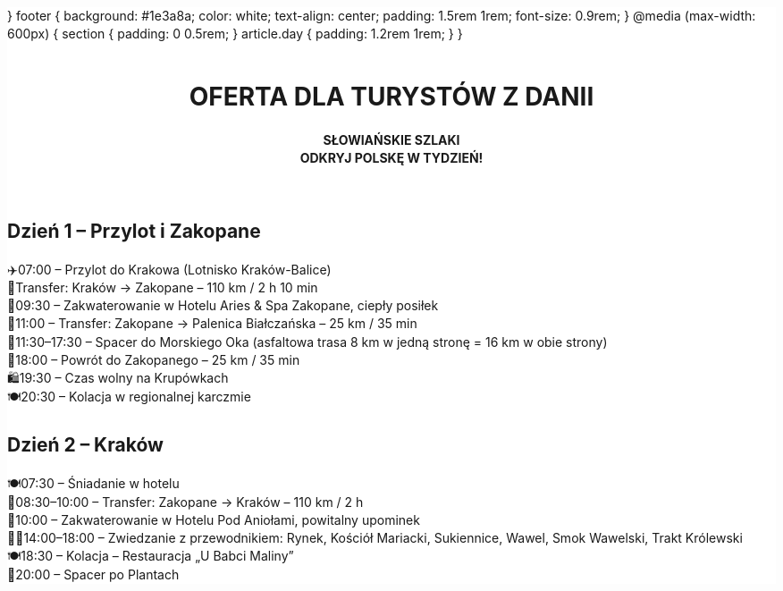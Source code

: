   }
  footer {
    background: #1e3a8a;
    color: white;
    text-align: center;
    padding: 1.5rem 1rem;
    font-size: 0.9rem;
  }
  @media (max-width: 600px) {
    section {
      padding: 0 0.5rem;
    }
    article.day {
      padding: 1.2rem 1rem;
    }
  }
</style>
</head>
<body>

<header>
  <h1>OFERTA DLA TURYSTÓW Z DANII</h1>
  <p><strong>SŁOWIAŃSKIE SZLAKI<br>ODKRYJ POLSKĘ W TYDZIEŃ!</strong></p>
</header>

<section>

  <article class="day">
    <h2>Dzień 1 – Przylot i Zakopane</h2>
    <div class="activity"><span class="emoji">✈️</span>07:00 – Przylot do Krakowa (Lotnisko Kraków-Balice)</div>
    <div class="activity"><span class="emoji">🚌</span>Transfer: Kraków → Zakopane – 110 km / 2 h 10 min</div>
    <div class="activity"><span class="emoji">🏨</span>09:30 – Zakwaterowanie w Hotelu Aries & Spa Zakopane, ciepły posiłek</div>
    <div class="activity"><span class="emoji">🚌</span>11:00 – Transfer: Zakopane → Palenica Białczańska – 25 km / 35 min</div>
    <div class="activity"><span class="emoji">🥾</span>11:30–17:30 – Spacer do Morskiego Oka (asfaltowa trasa 8 km w jedną stronę = 16 km w obie strony)</div>
    <div class="activity"><span class="emoji">🚌</span>18:00 – Powrót do Zakopanego – 25 km / 35 min</div>
    <div class="activity"><span class="emoji">🛍️</span>19:30 – Czas wolny na Krupówkach</div>
    <div class="activity"><span class="emoji">🍽️</span>20:30 – Kolacja w regionalnej karczmie</div>
  </article>

  <article class="day">
    <h2>Dzień 2 – Kraków</h2>
    <div class="activity"><span class="emoji">🍽️</span>07:30 – Śniadanie w hotelu</div>
    <div class="activity"><span class="emoji">🚌</span>08:30–10:00 – Transfer: Zakopane → Kraków – 110 km / 2 h</div>
    <div class="activity"><span class="emoji">🏨</span>10:00 – Zakwaterowanie w Hotelu Pod Aniołami, powitalny upominek</div>
    <div class="activity"><span class="emoji">🚶‍♂️</span>14:00–18:00 – Zwiedzanie z przewodnikiem: Rynek, Kościół Mariacki, Sukiennice, Wawel, Smok Wawelski, Trakt Królewski</div>
    <div class="activity"><span class="emoji">🍽️</span>18:30 – Kolacja – Restauracja „U Babci Maliny”</div>
    <div class="activity"><span class="emoji">🌳</span>20:00 – Spacer po Plantach</div>
  </article>
